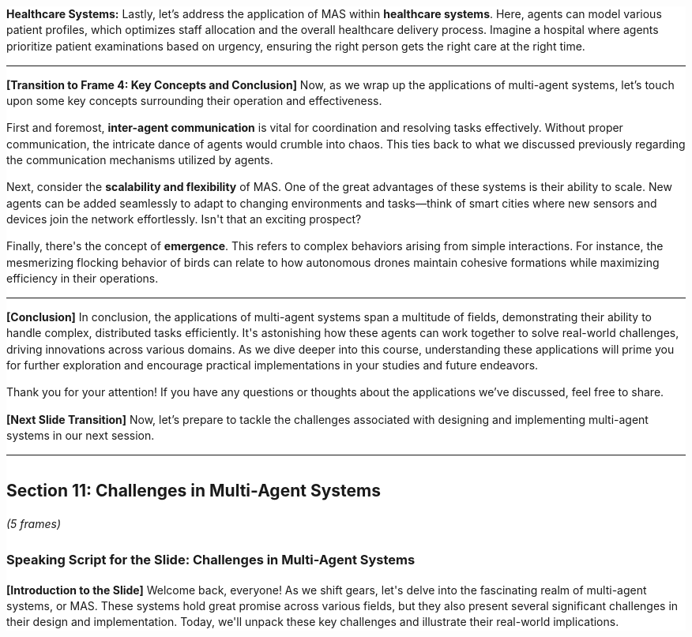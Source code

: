 **Healthcare Systems:** Lastly, let’s address the application of MAS within **healthcare systems**. Here, agents can model various patient profiles, which optimizes staff allocation and the overall healthcare delivery process. Imagine a hospital where agents prioritize patient examinations based on urgency, ensuring the right person gets the right care at the right time. 

---

**[Transition to Frame 4: Key Concepts and Conclusion]**
Now, as we wrap up the applications of multi-agent systems, let’s touch upon some key concepts surrounding their operation and effectiveness.

First and foremost, **inter-agent communication** is vital for coordination and resolving tasks effectively. Without proper communication, the intricate dance of agents would crumble into chaos. This ties back to what we discussed previously regarding the communication mechanisms utilized by agents.

Next, consider the **scalability and flexibility** of MAS. One of the great advantages of these systems is their ability to scale. New agents can be added seamlessly to adapt to changing environments and tasks—think of smart cities where new sensors and devices join the network effortlessly. Isn't that an exciting prospect?

Finally, there's the concept of **emergence**. This refers to complex behaviors arising from simple interactions. For instance, the mesmerizing flocking behavior of birds can relate to how autonomous drones maintain cohesive formations while maximizing efficiency in their operations.

---

**[Conclusion]**
In conclusion, the applications of multi-agent systems span a multitude of fields, demonstrating their ability to handle complex, distributed tasks efficiently. It's astonishing how these agents can work together to solve real-world challenges, driving innovations across various domains. As we dive deeper into this course, understanding these applications will prime you for further exploration and encourage practical implementations in your studies and future endeavors. 

Thank you for your attention! If you have any questions or thoughts about the applications we’ve discussed, feel free to share. 

**[Next Slide Transition]**
Now, let’s prepare to tackle the challenges associated with designing and implementing multi-agent systems in our next session.

---

## Section 11: Challenges in Multi-Agent Systems
*(5 frames)*

### Speaking Script for the Slide: Challenges in Multi-Agent Systems

**[Introduction to the Slide]**
Welcome back, everyone! As we shift gears, let's delve into the fascinating realm of multi-agent systems, or MAS. These systems hold great promise across various fields, but they also present several significant challenges in their design and implementation. Today, we'll unpack these key challenges and illustrate their real-world implications. 
